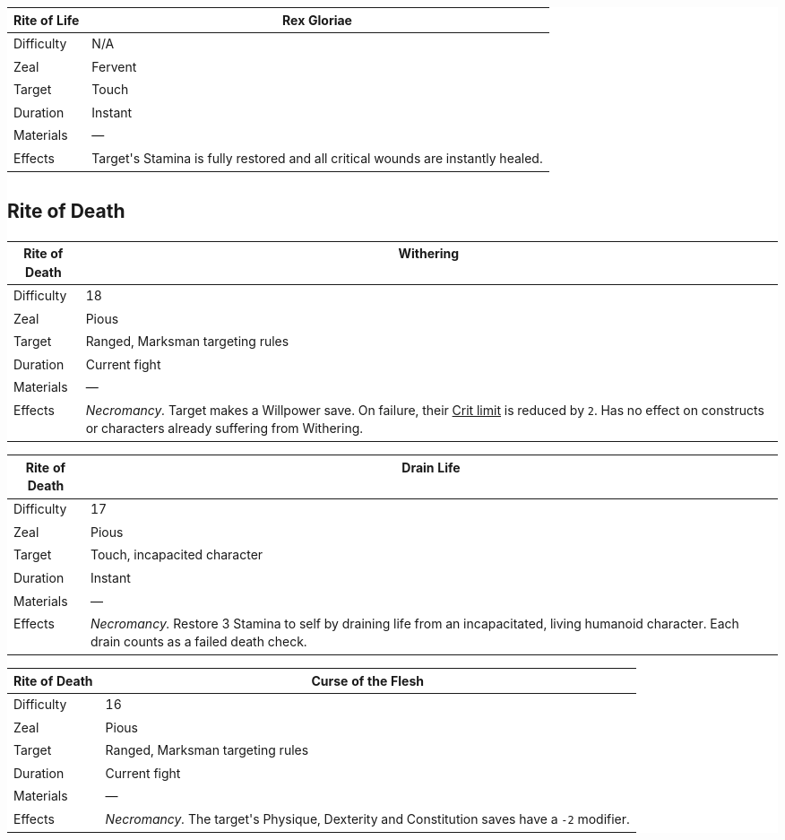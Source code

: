 | Rite of Life | Rex Gloriae |
|-|-|
| Difficulty | N/A |
| Zeal | Fervent |
| Target | Touch |
| Duration | Instant |
| Materials | &mdash; |
| Effects | Target's Stamina is fully restored and all critical wounds are instantly healed. |

## Rite of Death

| Rite of Death | Withering |
|-|-|
| Difficulty | 18 |
| Zeal | Pious |
| Target | Ranged, Marksman targeting rules |
| Duration | Current fight |
| Materials | &mdash; |
| Effects | *Necromancy.* Target makes a Willpower save. On failure, their [Crit limit](characters#secondary-stats) is reduced by `2`. Has no effect on constructs or  characters already suffering from Withering. |

| Rite of Death | Drain Life |
|-|-|
| Difficulty | 17 |
| Zeal | Pious |
| Target | Touch, incapacited character |
| Duration | Instant |
| Materials | &mdash; |
| Effects | *Necromancy.* Restore 3 Stamina to self by draining life from an incapacitated, living humanoid character. Each drain counts as a failed death check. |

| Rite of Death | Curse of the Flesh |
|-|-|
| Difficulty | 16 |
| Zeal | Pious |
| Target | Ranged, Marksman targeting rules |
| Duration | Current fight |
| Materials | &mdash; |
| Effects | *Necromancy.* The target's Physique, Dexterity and Constitution saves have a `-2` modifier. |
